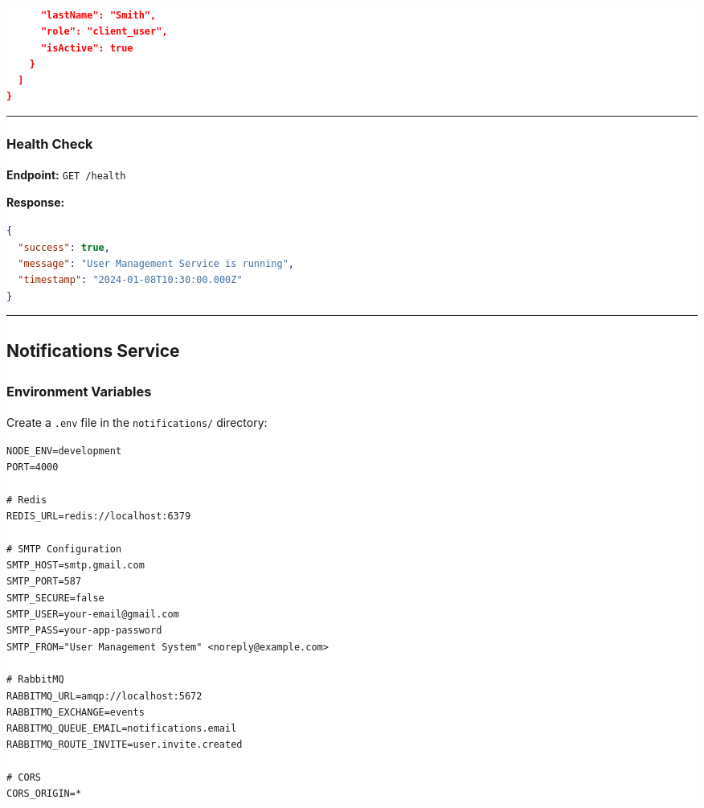 ```json
      "lastName": "Smith",
      "role": "client_user",
      "isActive": true
    }
  ]
}
```

---

### Health Check

**Endpoint:** `GET /health`

**Response:**
```json
{
  "success": true,
  "message": "User Management Service is running",
  "timestamp": "2024-01-08T10:30:00.000Z"
}
```

---

## Notifications Service

### Environment Variables

Create a `.env` file in the `notifications/` directory:

```env
NODE_ENV=development
PORT=4000

# Redis
REDIS_URL=redis://localhost:6379

# SMTP Configuration
SMTP_HOST=smtp.gmail.com
SMTP_PORT=587
SMTP_SECURE=false
SMTP_USER=your-email@gmail.com
SMTP_PASS=your-app-password
SMTP_FROM="User Management System" <noreply@example.com>

# RabbitMQ
RABBITMQ_URL=amqp://localhost:5672
RABBITMQ_EXCHANGE=events
RABBITMQ_QUEUE_EMAIL=notifications.email
RABBITMQ_ROUTE_INVITE=user.invite.created

# CORS
CORS_ORIGIN=*
```
